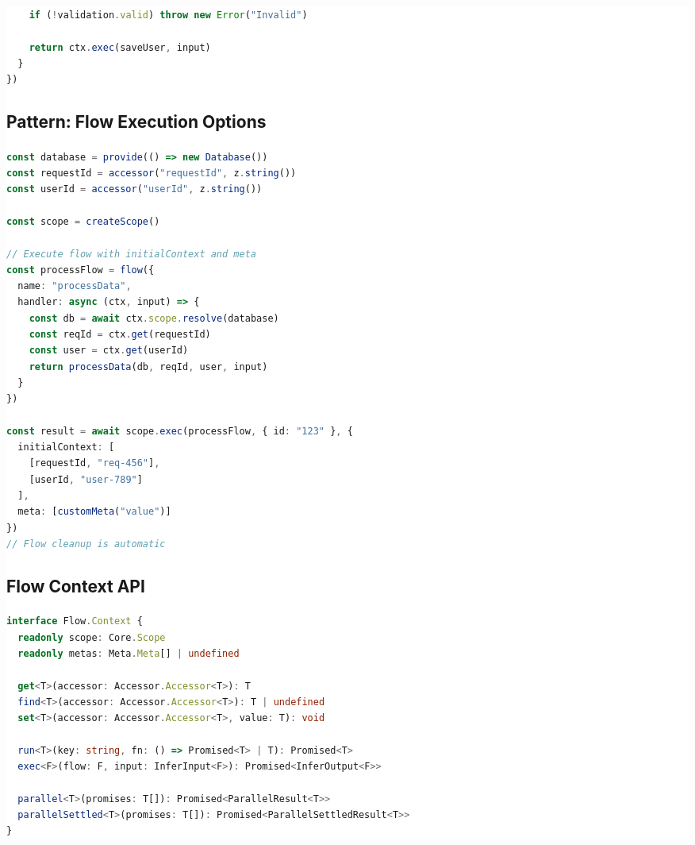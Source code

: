 ```typescript
    if (!validation.valid) throw new Error("Invalid")

    return ctx.exec(saveUser, input)
  }
})
```

## Pattern: Flow Execution Options

```typescript
const database = provide(() => new Database())
const requestId = accessor("requestId", z.string())
const userId = accessor("userId", z.string())

const scope = createScope()

// Execute flow with initialContext and meta
const processFlow = flow({
  name: "processData",
  handler: async (ctx, input) => {
    const db = await ctx.scope.resolve(database)
    const reqId = ctx.get(requestId)
    const user = ctx.get(userId)
    return processData(db, reqId, user, input)
  }
})

const result = await scope.exec(processFlow, { id: "123" }, {
  initialContext: [
    [requestId, "req-456"],
    [userId, "user-789"]
  ],
  meta: [customMeta("value")]
})
// Flow cleanup is automatic
```

## Flow Context API

```typescript
interface Flow.Context {
  readonly scope: Core.Scope
  readonly metas: Meta.Meta[] | undefined

  get<T>(accessor: Accessor.Accessor<T>): T
  find<T>(accessor: Accessor.Accessor<T>): T | undefined
  set<T>(accessor: Accessor.Accessor<T>, value: T): void

  run<T>(key: string, fn: () => Promised<T> | T): Promised<T>
  exec<F>(flow: F, input: InferInput<F>): Promised<InferOutput<F>>

  parallel<T>(promises: T[]): Promised<ParallelResult<T>>
  parallelSettled<T>(promises: T[]): Promised<ParallelSettledResult<T>>
}
```
